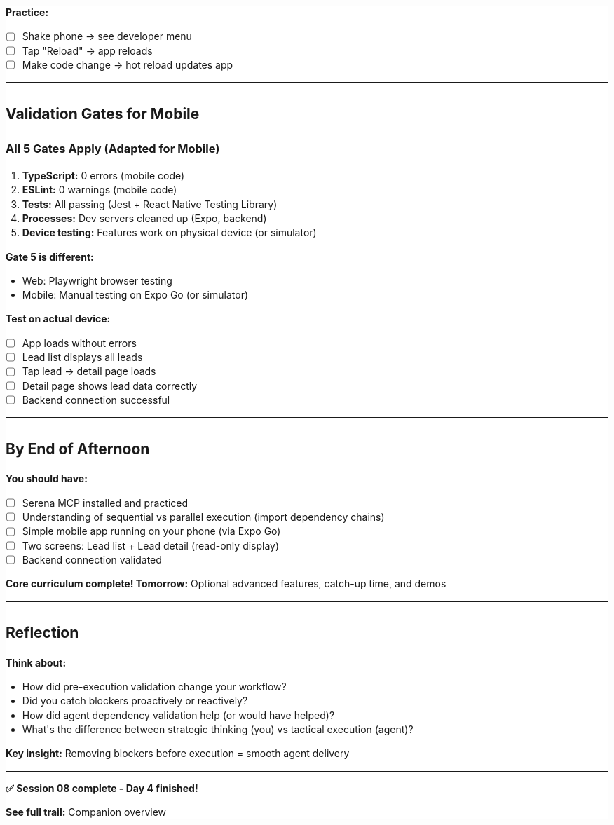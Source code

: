 **Practice:**
- [ ] Shake phone → see developer menu
- [ ] Tap "Reload" → app reloads
- [ ] Make code change → hot reload updates app

---

## Validation Gates for Mobile

### All 5 Gates Apply (Adapted for Mobile)

1. **TypeScript:** 0 errors (mobile code)
2. **ESLint:** 0 warnings (mobile code)
3. **Tests:** All passing (Jest + React Native Testing Library)
4. **Processes:** Dev servers cleaned up (Expo, backend)
5. **Device testing:** Features work on physical device (or simulator)

**Gate 5 is different:**
- Web: Playwright browser testing
- Mobile: Manual testing on Expo Go (or simulator)

**Test on actual device:**
- [ ] App loads without errors
- [ ] Lead list displays all leads
- [ ] Tap lead → detail page loads
- [ ] Detail page shows lead data correctly
- [ ] Backend connection successful

---

## By End of Afternoon

**You should have:**
- [ ] Serena MCP installed and practiced
- [ ] Understanding of sequential vs parallel execution (import dependency chains)
- [ ] Simple mobile app running on your phone (via Expo Go)
- [ ] Two screens: Lead list + Lead detail (read-only display)
- [ ] Backend connection validated

**Core curriculum complete! Tomorrow:** Optional advanced features, catch-up time, and demos

---

## Reflection

**Think about:**
- How did pre-execution validation change your workflow?
- Did you catch blockers proactively or reactively?
- How did agent dependency validation help (or would have helped)?
- What's the difference between strategic thinking (you) vs tactical execution (agent)?

**Key insight:** Removing blockers before execution = smooth agent delivery

---

**✅ Session 08 complete - Day 4 finished!**

**See full trail:** [Companion overview](../README.md)
